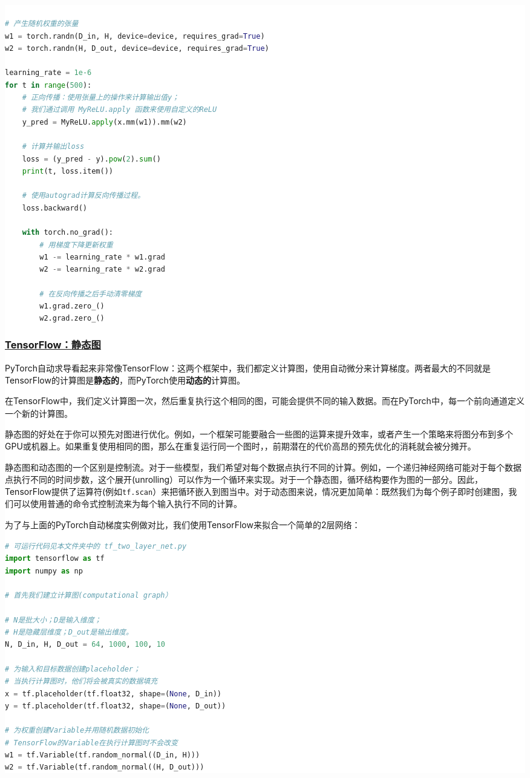 ```python

# 产生随机权重的张量
w1 = torch.randn(D_in, H, device=device, requires_grad=True)
w2 = torch.randn(H, D_out, device=device, requires_grad=True)

learning_rate = 1e-6
for t in range(500):
    # 正向传播：使用张量上的操作来计算输出值y；
    # 我们通过调用 MyReLU.apply 函数来使用自定义的ReLU
    y_pred = MyReLU.apply(x.mm(w1)).mm(w2)

    # 计算并输出loss
    loss = (y_pred - y).pow(2).sum()
    print(t, loss.item())

    # 使用autograd计算反向传播过程。
    loss.backward()

    with torch.no_grad():
        # 用梯度下降更新权重
        w1 -= learning_rate * w1.grad
        w2 -= learning_rate * w2.grad

        # 在反向传播之后手动清零梯度
        w1.grad.zero_()
        w2.grad.zero_()

```

### [TensorFlow：静态图](#tensorflow-static-graphs)

PyTorch自动求导看起来非常像TensorFlow：这两个框架中，我们都定义计算图，使用自动微分来计算梯度。两者最大的不同就是TensorFlow的计算图是**静态的**，而PyTorch使用**动态的**计算图。 

在TensorFlow中，我们定义计算图一次，然后重复执行这个相同的图，可能会提供不同的输入数据。而在PyTorch中，每一个前向通道定义一个新的计算图。 

静态图的好处在于你可以预先对图进行优化。例如，一个框架可能要融合一些图的运算来提升效率，或者产生一个策略来将图分布到多个GPU或机器上。如果重复使用相同的图，那么在重复运行同一个图时，，前期潜在的代价高昂的预先优化的消耗就会被分摊开。

静态图和动态图的一个区别是控制流。对于一些模型，我们希望对每个数据点执行不同的计算。例如，一个递归神经网络可能对于每个数据点执行不同的时间步数，这个展开(unrolling）可以作为一个循环来实现。对于一个静态图，循环结构要作为图的一部分。因此，TensorFlow提供了运算符(例如`tf.scan`）来把循环嵌入到图当中。对于动态图来说，情况更加简单：既然我们为每个例子即时创建图，我们可以使用普通的命令式控制流来为每个输入执行不同的计算。 

为了与上面的PyTorch自动梯度实例做对比，我们使用TensorFlow来拟合一个简单的2层网络：

```python
# 可运行代码见本文件夹中的 tf_two_layer_net.py
import tensorflow as tf
import numpy as np

# 首先我们建立计算图(computational graph）

# N是批大小；D是输入维度；
# H是隐藏层维度；D_out是输出维度。
N, D_in, H, D_out = 64, 1000, 100, 10

# 为输入和目标数据创建placeholder；
# 当执行计算图时，他们将会被真实的数据填充
x = tf.placeholder(tf.float32, shape=(None, D_in))
y = tf.placeholder(tf.float32, shape=(None, D_out))

# 为权重创建Variable并用随机数据初始化
# TensorFlow的Variable在执行计算图时不会改变
w1 = tf.Variable(tf.random_normal((D_in, H)))
w2 = tf.Variable(tf.random_normal((H, D_out)))

```